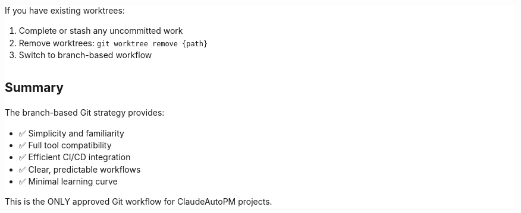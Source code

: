 If you have existing worktrees:
1. Complete or stash any uncommitted work
2. Remove worktrees: `git worktree remove {path}`
3. Switch to branch-based workflow

## Summary

The branch-based Git strategy provides:
- ✅ Simplicity and familiarity
- ✅ Full tool compatibility
- ✅ Efficient CI/CD integration
- ✅ Clear, predictable workflows
- ✅ Minimal learning curve

This is the ONLY approved Git workflow for ClaudeAutoPM projects.